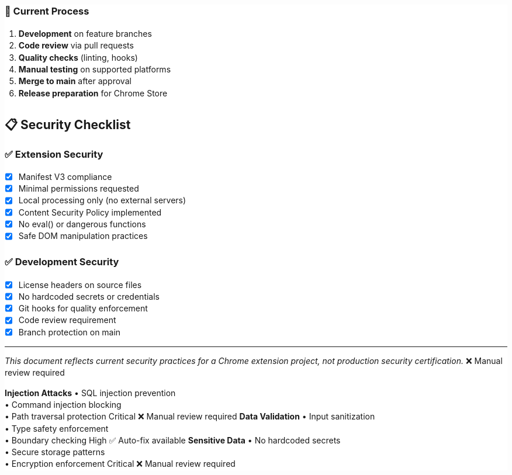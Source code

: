 ### 🔄 Current Process
1. **Development** on feature branches
2. **Code review** via pull requests  
3. **Quality checks** (linting, hooks)
4. **Manual testing** on supported platforms
5. **Merge to main** after approval
6. **Release preparation** for Chrome Store

## 📋 Security Checklist

### ✅ Extension Security
- [x] Manifest V3 compliance
- [x] Minimal permissions requested
- [x] Local processing only (no external servers)
- [x] Content Security Policy implemented
- [x] No eval() or dangerous functions
- [x] Safe DOM manipulation practices

### ✅ Development Security  
- [x] License headers on source files
- [x] No hardcoded secrets or credentials
- [x] Git hooks for quality enforcement
- [x] Code review requirement
- [x] Branch protection on main

---

*This document reflects current security practices for a Chrome extension project, not production security certification.*
    <td>❌ Manual review required</td>
  </tr>
  <tr>
    <td><strong>Injection Attacks</strong></td>
    <td>• SQL injection prevention<br>• Command injection blocking<br>• Path traversal protection</td>
    <td>Critical</td>
    <td>❌ Manual review required</td>
  </tr>
  <tr>
    <td><strong>Data Validation</strong></td>
    <td>• Input sanitization<br>• Type safety enforcement<br>• Boundary checking</td>
    <td>High</td>
    <td>✅ Auto-fix available</td>
  </tr>
  <tr>
    <td><strong>Sensitive Data</strong></td>
    <td>• No hardcoded secrets<br>• Secure storage patterns<br>• Encryption enforcement</td>
    <td>Critical</td>
    <td>❌ Manual review required</td>
  </tr>
</table>
